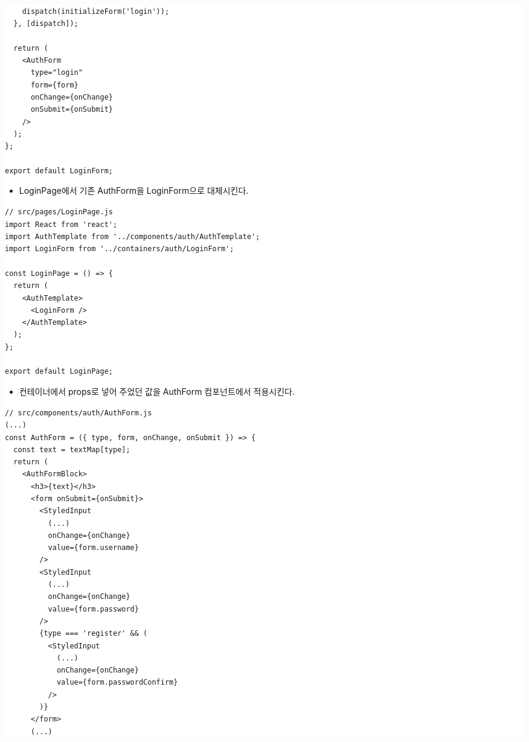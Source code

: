```react
    dispatch(initializeForm('login'));
  }, [dispatch]);

  return (
    <AuthForm
      type="login"
      form={form}
      onChange={onChange}
      onSubmit={onSubmit}
    />
  );
};

export default LoginForm;
```

- LoginPage에서 기존 AuthForm을 LoginForm으로 대체시킨다.

```react
// src/pages/LoginPage.js
import React from 'react';
import AuthTemplate from '../components/auth/AuthTemplate';
import LoginForm from '../containers/auth/LoginForm';

const LoginPage = () => {
  return (
    <AuthTemplate>
      <LoginForm />
    </AuthTemplate>
  );
};

export default LoginPage;
```

- 컨테이너에서 props로 넣어 주었던 값을 AuthForm 컴포넌트에서 적용시킨다.

```react
// src/components/auth/AuthForm.js
(...)
const AuthForm = ({ type, form, onChange, onSubmit }) => {
  const text = textMap[type];
  return (
    <AuthFormBlock>
      <h3>{text}</h3>
      <form onSubmit={onSubmit}>
        <StyledInput
          (...)
          onChange={onChange}
          value={form.username}
        />
        <StyledInput
          (...)
          onChange={onChange}
          value={form.password}
        />
        {type === 'register' && (
          <StyledInput
            (...)
            onChange={onChange}
            value={form.passwordConfirm}
          />
        )}
      </form>
      (...)
```